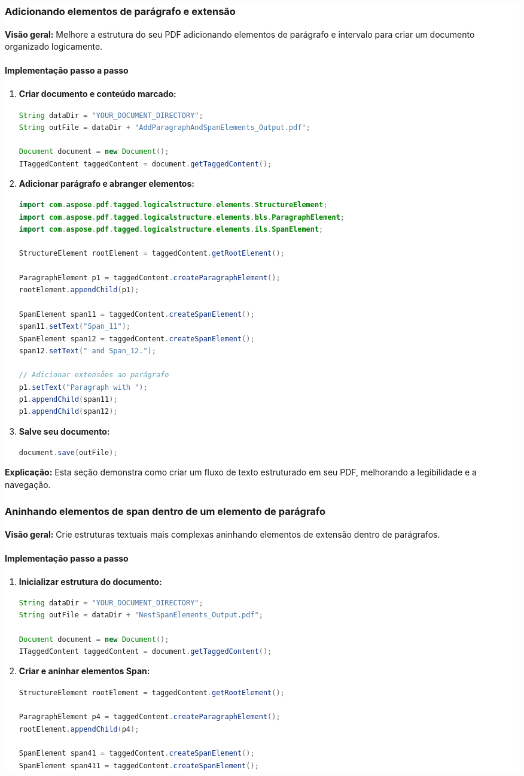 ### Adicionando elementos de parágrafo e extensão
**Visão geral:** Melhore a estrutura do seu PDF adicionando elementos de parágrafo e intervalo para criar um documento organizado logicamente.

#### Implementação passo a passo
1. **Criar documento e conteúdo marcado:**
   ```java
   String dataDir = "YOUR_DOCUMENT_DIRECTORY";
   String outFile = dataDir + "AddParagraphAndSpanElements_Output.pdf";

   Document document = new Document();
   ITaggedContent taggedContent = document.getTaggedContent();
   ```
2. **Adicionar parágrafo e abranger elementos:**
   ```java
   import com.aspose.pdf.tagged.logicalstructure.elements.StructureElement;
   import com.aspose.pdf.tagged.logicalstructure.elements.bls.ParagraphElement;
   import com.aspose.pdf.tagged.logicalstructure.elements.ils.SpanElement;

   StructureElement rootElement = taggedContent.getRootElement();

   ParagraphElement p1 = taggedContent.createParagraphElement();
   rootElement.appendChild(p1);

   SpanElement span11 = taggedContent.createSpanElement();
   span11.setText("Span_11");
   SpanElement span12 = taggedContent.createSpanElement();
   span12.setText(" and Span_12.");

   // Adicionar extensões ao parágrafo
   p1.setText("Paragraph with ");
   p1.appendChild(span11);
   p1.appendChild(span12);
   ```
3. **Salve seu documento:**
   ```java
   document.save(outFile);
   ```
**Explicação:** Esta seção demonstra como criar um fluxo de texto estruturado em seu PDF, melhorando a legibilidade e a navegação.

### Aninhando elementos de span dentro de um elemento de parágrafo
**Visão geral:** Crie estruturas textuais mais complexas aninhando elementos de extensão dentro de parágrafos.

#### Implementação passo a passo
1. **Inicializar estrutura do documento:**
   ```java
   String dataDir = "YOUR_DOCUMENT_DIRECTORY";
   String outFile = dataDir + "NestSpanElements_Output.pdf";

   Document document = new Document();
   ITaggedContent taggedContent = document.getTaggedContent();
   ```
2. **Criar e aninhar elementos Span:**
   ```java
   StructureElement rootElement = taggedContent.getRootElement();

   ParagraphElement p4 = taggedContent.createParagraphElement();
   rootElement.appendChild(p4);

   SpanElement span41 = taggedContent.createSpanElement();
   SpanElement span411 = taggedContent.createSpanElement();
   ```